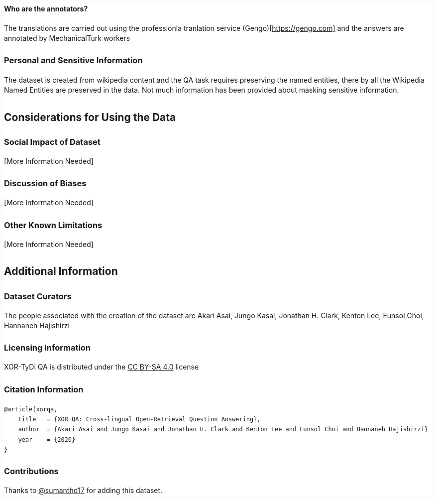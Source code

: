 #### Who are the annotators?

The translations are carried out using the professionla tranlation service (Gengo)[https://gengo.com] and the answers are annotated by MechanicalTurk workers

### Personal and Sensitive Information

The dataset is created from wikipedia content and the QA task requires preserving the named entities, there by all the Wikipedia Named Entities are preserved in the data. Not much information has been provided about masking sensitive information. 

## Considerations for Using the Data

### Social Impact of Dataset

[More Information Needed]

### Discussion of Biases

[More Information Needed]

### Other Known Limitations

[More Information Needed]

## Additional Information

### Dataset Curators

The people associated with the creation of the dataset are Akari Asai, Jungo Kasai, Jonathan H. Clark, Kenton Lee, Eunsol Choi, Hannaneh Hajishirzi

### Licensing Information

XOR-TyDi QA is distributed under the [CC BY-SA 4.0](https://creativecommons.org/licenses/by-sa/4.0/legalcode) license

### Citation Information

```
@article{xorqa,
    title   = {XOR QA: Cross-lingual Open-Retrieval Question Answering},
    author  = {Akari Asai and Jungo Kasai and Jonathan H. Clark and Kenton Lee and Eunsol Choi and Hannaneh Hajishirzi}
    year    = {2020}
}
```
### Contributions

Thanks to [@sumanthd17](https://github.com/sumanthd17) for adding this dataset.